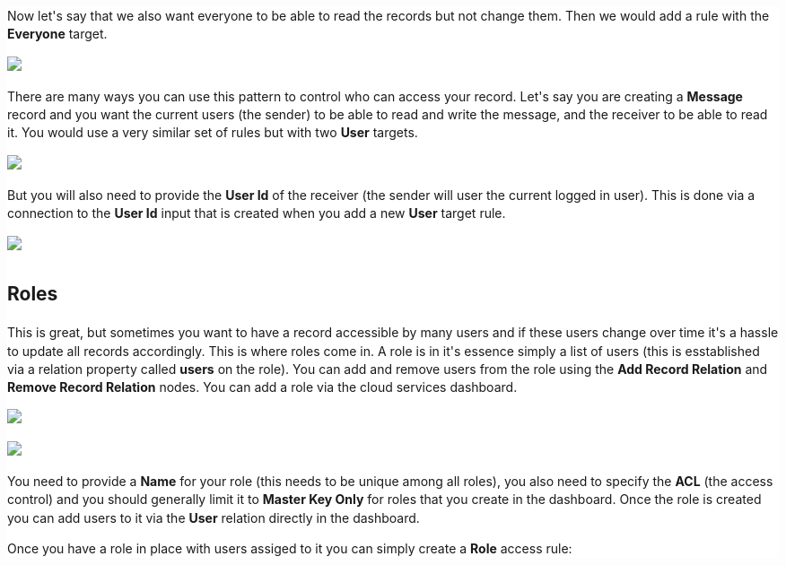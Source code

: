 Now let's say that we also want everyone to be able to read the records but not change them. Then we would add a rule with the **Everyone** target.

<div className="ndl-image-with-background m">

![](/docs/guides/cloud-data/access-control/acl-public-read.png)

</div>

There are many ways you can use this pattern to control who can access your record. Let's say you are creating a **Message** record and you want the current users (the sender) to be able to read and write the message, and the receiver to be able to read it. You would use a very similar set of rules but with two **User** targets.

<div className="ndl-image-with-background m">

![](/docs/guides/cloud-data/access-control/acl-msg-1.png)

</div>

But you will also need to provide the **User Id** of the receiver (the sender will user the current logged in user). This is done via a connection to the **User Id** input that is created when you add a new **User** target rule.

<div className="ndl-image-with-background l">

![](/docs/guides/cloud-data/access-control/acl-msg-2.png)

</div>

## Roles

This is great, but sometimes you want to have a record accessible by many users and if these users change over time it's a hassle to update all records accordingly. This is where roles come in. A role is in it's essence simply a list of users (this is esstablished via a relation property called **users** on the role). You can add and remove users from the role using the **Add Record Relation** and **Remove Record Relation** nodes. You can add a role via the cloud services dashboard.

<div className="ndl-image-with-background l">

![](/docs/guides/cloud-data/access-control/acl-role-1.png)

![](/docs/guides/cloud-data/access-control/acl-role-2.png)

</div>

You need to provide a **Name** for your role (this needs to be unique among all roles), you also need to specify the **ACL** (the access control) and you should generally limit it to **Master Key Only** for roles that you create in the dashboard. Once the role is created you can add users to it via the **User** relation directly in the dashboard.

Once you have a role in place with users assiged to it you can simply create a **Role** access rule:

<div className="ndl-image-with-background m">
